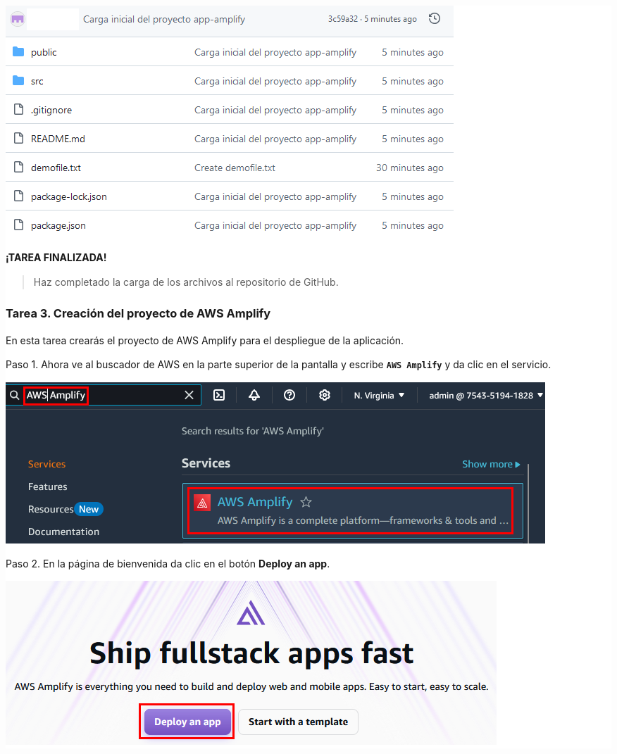 ![awscs8](../images/m4/img23.png)

**¡TAREA FINALIZADA!**

> Haz completado la carga de los archivos al repositorio de GitHub.

### Tarea 3. Creación del proyecto de AWS Amplify

En esta tarea crearás el proyecto de AWS Amplify para el despliegue de la aplicación.

Paso 1. Ahora ve al buscador de AWS en la parte superior de la pantalla y escribe **`AWS Amplify`** y da clic en el servicio.

![amplify](../images/m4/img24.png)

Paso 2. En la página de bienvenida da clic en el botón **Deploy an app**.

![amplify1](../images/m4/img25.png)
